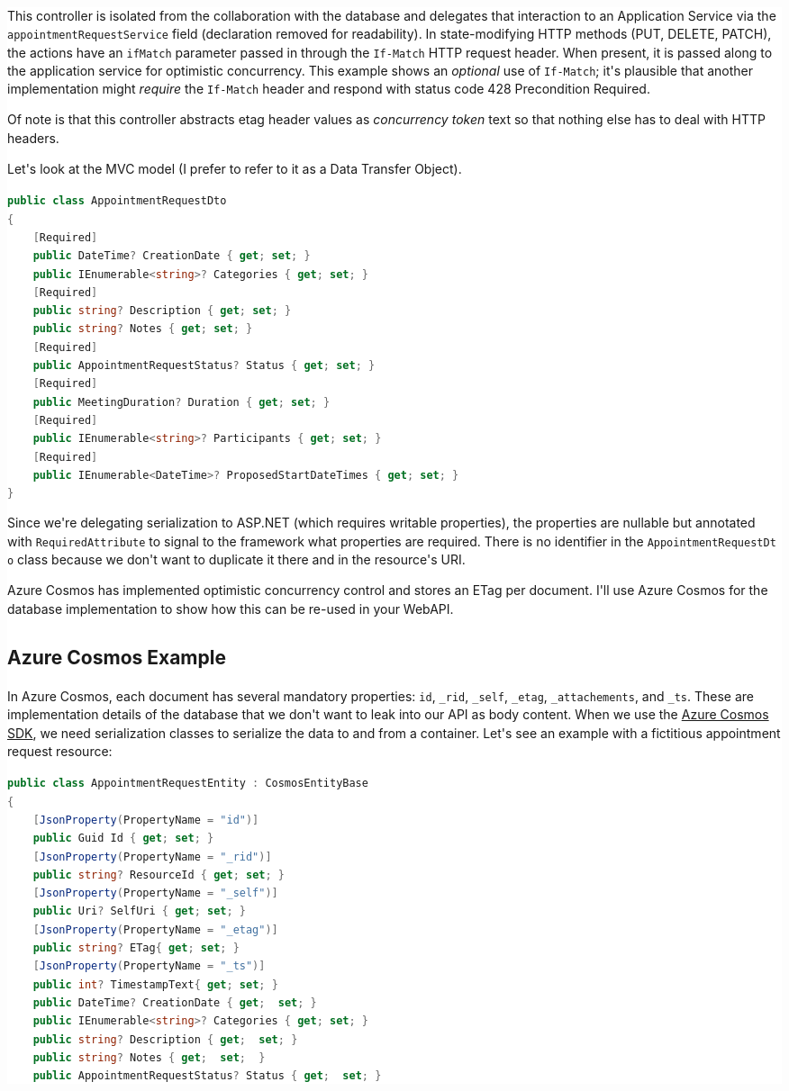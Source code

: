 This controller is isolated from the collaboration with the database and delegates that interaction to an Application Service via the `appointmentRequestService` field (declaration removed for readability). In state-modifying HTTP methods (PUT, DELETE, PATCH), the actions have an `ifMatch` parameter passed in through the `If-Match` HTTP request header. When present, it is passed along to the application service for optimistic concurrency. This example shows an _optional_ use of `If-Match`; it's plausible that another implementation might _require_ the `If-Match` header and respond with status code 428 Precondition Required.

Of note is that this controller abstracts etag header values as _concurrency token_ text so that nothing else has to deal with HTTP headers.

Let's look at the MVC model (I prefer to refer to it as a Data Transfer Object).

```csharp
public class AppointmentRequestDto
{
	[Required]
	public DateTime? CreationDate { get; set; }
	public IEnumerable<string>? Categories { get; set; }
	[Required]
	public string? Description { get; set; }
	public string? Notes { get; set; }
	[Required]
	public AppointmentRequestStatus? Status { get; set; }
	[Required]
	public MeetingDuration? Duration { get; set; }
	[Required]
	public IEnumerable<string>? Participants { get; set; }
	[Required]
	public IEnumerable<DateTime>? ProposedStartDateTimes { get; set; }
}
```

Since we're delegating serialization to ASP.NET (which requires writable properties), the properties are nullable but annotated with `RequiredAttribute` to signal to the framework what properties are required. There is no identifier in the `AppointmentRequestDto` class because we don't want to duplicate it there and in the resource's URI.

Azure Cosmos has implemented optimistic concurrency control and stores an ETag per document. I'll use Azure Cosmos for the database implementation to show how this can be re-used in your WebAPI.

## Azure Cosmos Example

In Azure Cosmos, each document has several mandatory properties: `id`, `_rid`, `_self`, `_etag`, `_attachements`, and `_ts`. These are implementation details of the database that we don't want to leak into our API as body content. When we use the [Azure Cosmos SDK], we need serialization classes to serialize the data to and from a container. Let's see an example with a fictitious appointment request resource:

```csharp
public class AppointmentRequestEntity : CosmosEntityBase
{
    [JsonProperty(PropertyName = "id")]
    public Guid Id { get; set; }
    [JsonProperty(PropertyName = "_rid")]
    public string? ResourceId { get; set; }
    [JsonProperty(PropertyName = "_self")]
    public Uri? SelfUri { get; set; }
    [JsonProperty(PropertyName = "_etag")]
    public string? ETag{ get; set; }
    [JsonProperty(PropertyName = "_ts")]
    public int? TimestampText{ get; set; }
	public DateTime? CreationDate { get;  set; }
	public IEnumerable<string>? Categories { get; set; }
	public string? Description { get;  set; }
	public string? Notes { get;  set;  }
	public AppointmentRequestStatus? Status { get;  set; }
```

[rfc9110#etag]: https://www.rfc-editor.org/rfc/rfc9110#field.etag
[jsonpatch]: https://jsonpatch.com/
[Mapperly]: https://github.com/riok/mapperly
[Azure Cosmos SDK]: https://www.nuget.org/packages/Microsoft.Azure.Cosmos
[this repo]: https://github.com/peteraritchie/Examples.Etag